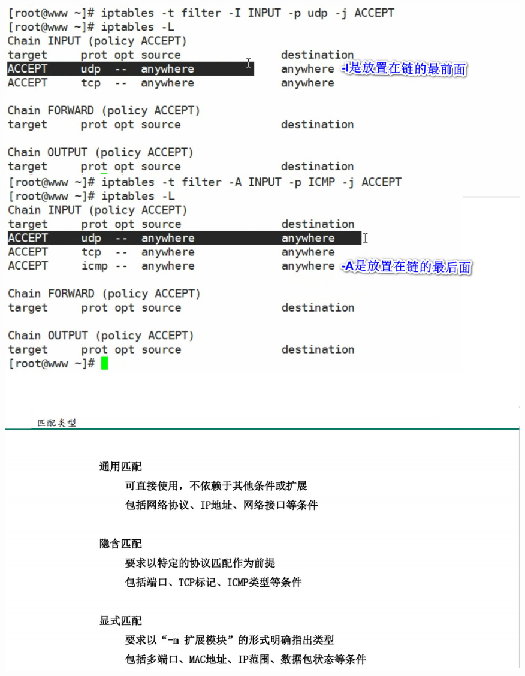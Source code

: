 ![ssg-iptables-语法规则09](https://github.com/Christian-health/christian-health.github.io/blob/master/img/ssg-iptables-%E8%AF%AD%E6%B3%95%E8%A7%84%E5%88%9909.jpg?raw=true) 

![ssg-iptables-语法规则10](https://github.com/Christian-health/christian-health.github.io/blob/master/img/ssg-iptables-%E8%AF%AD%E6%B3%95%E8%A7%84%E5%88%9910.jpg?raw=true)
